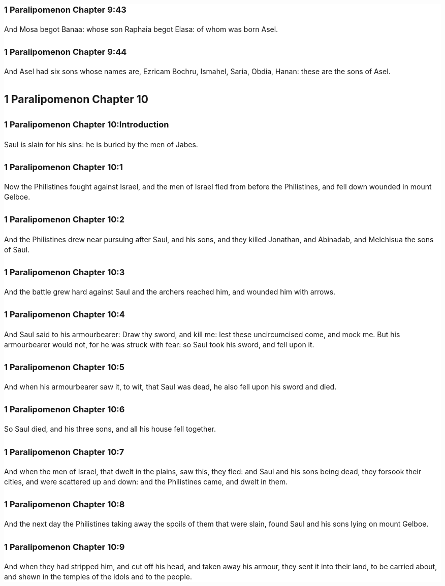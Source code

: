 ### 1 Paralipomenon Chapter 9:43
And Mosa begot Banaa: whose son Raphaia begot Elasa: of whom was born Asel.  

### 1 Paralipomenon Chapter 9:44
And Asel had six sons whose names are, Ezricam Bochru, Ismahel, Saria, Obdia, Hanan: these are the sons of Asel.   

## 1 Paralipomenon Chapter 10

### 1 Paralipomenon Chapter 10:Introduction
Saul is slain for his sins: he is buried by the men of Jabes.  

### 1 Paralipomenon Chapter 10:1
Now the Philistines fought against Israel, and the men of Israel fled from before the Philistines, and fell down wounded in mount Gelboe.  

### 1 Paralipomenon Chapter 10:2
And the Philistines drew near pursuing after Saul, and his sons, and they killed Jonathan, and Abinadab, and Melchisua the sons of Saul.  

### 1 Paralipomenon Chapter 10:3
And the battle grew hard against Saul and the archers reached him, and wounded him with arrows.  

### 1 Paralipomenon Chapter 10:4
And Saul said to his armourbearer: Draw thy sword, and kill me: lest these uncircumcised come, and mock me. But his armourbearer would not, for he was struck with fear: so Saul took his sword, and fell upon it.  

### 1 Paralipomenon Chapter 10:5
And when his armourbearer saw it, to wit, that Saul was dead, he also fell upon his sword and died.  

### 1 Paralipomenon Chapter 10:6
So Saul died, and his three sons, and all his house fell together.  

### 1 Paralipomenon Chapter 10:7
And when the men of Israel, that dwelt in the plains, saw this, they fled: and Saul and his sons being dead, they forsook their cities, and were scattered up and down: and the Philistines came, and dwelt in them.  

### 1 Paralipomenon Chapter 10:8
And the next day the Philistines taking away the spoils of them that were slain, found Saul and his sons lying on mount Gelboe.  

### 1 Paralipomenon Chapter 10:9
And when they had stripped him, and cut off his head, and taken away his armour, they sent it into their land, to be carried about, and shewn in the temples of the idols and to the people.  
